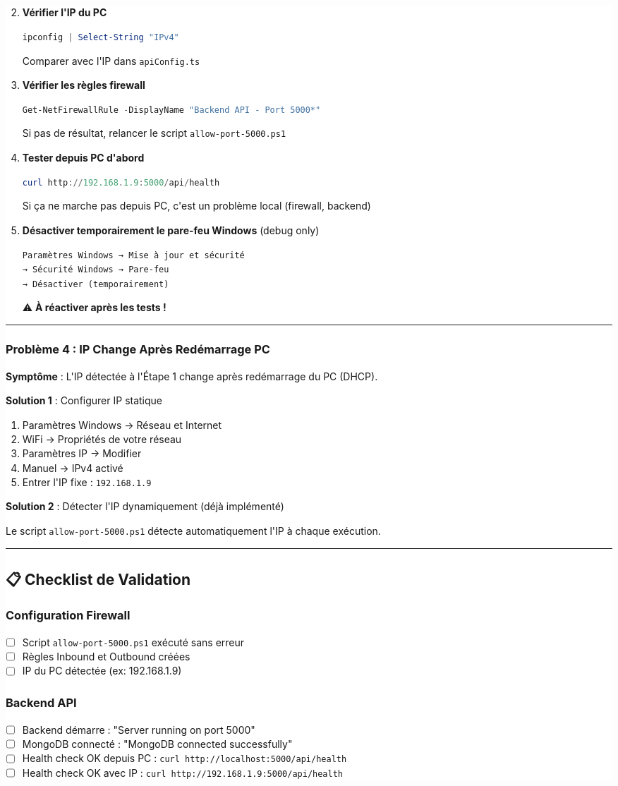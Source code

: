 2. **Vérifier l'IP du PC**
   ```powershell
   ipconfig | Select-String "IPv4"
   ```
   Comparer avec l'IP dans `apiConfig.ts`

3. **Vérifier les règles firewall**
   ```powershell
   Get-NetFirewallRule -DisplayName "Backend API - Port 5000*"
   ```
   Si pas de résultat, relancer le script `allow-port-5000.ps1`

4. **Tester depuis PC d'abord**
   ```powershell
   curl http://192.168.1.9:5000/api/health
   ```
   Si ça ne marche pas depuis PC, c'est un problème local (firewall, backend)

5. **Désactiver temporairement le pare-feu Windows** (debug only)
   ```
   Paramètres Windows → Mise à jour et sécurité
   → Sécurité Windows → Pare-feu
   → Désactiver (temporairement)
   ```
   ⚠️ **À réactiver après les tests !**

---

### Problème 4 : IP Change Après Redémarrage PC

**Symptôme** :
L'IP détectée à l'Étape 1 change après redémarrage du PC (DHCP).

**Solution 1** : Configurer IP statique

1. Paramètres Windows → Réseau et Internet
2. WiFi → Propriétés de votre réseau
3. Paramètres IP → Modifier
4. Manuel → IPv4 activé
5. Entrer l'IP fixe : `192.168.1.9`

**Solution 2** : Détecter l'IP dynamiquement (déjà implémenté)

Le script `allow-port-5000.ps1` détecte automatiquement l'IP à chaque exécution.

---

## 📋 Checklist de Validation

### Configuration Firewall
- [ ] Script `allow-port-5000.ps1` exécuté sans erreur
- [ ] Règles Inbound et Outbound créées
- [ ] IP du PC détectée (ex: 192.168.1.9)

### Backend API
- [ ] Backend démarre : "Server running on port 5000"
- [ ] MongoDB connecté : "MongoDB connected successfully"
- [ ] Health check OK depuis PC : `curl http://localhost:5000/api/health`
- [ ] Health check OK avec IP : `curl http://192.168.1.9:5000/api/health`
